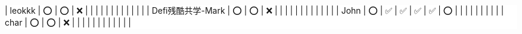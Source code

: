 | leokkk | ⭕️ | ⭕️ | ❌ | | | | | | | | | | | |
| Defi残酷共学-Mark | ⭕️ | ⭕️ | ❌ | | | | | | | | | | | |
| John | ⭕️ | ✅ | ✅ | ✅ | ✅ | ⭕️ |   | | | | | | |   |
| char | ⭕️ | ⭕️ | ❌ | | | | | | | | | | | |















































































